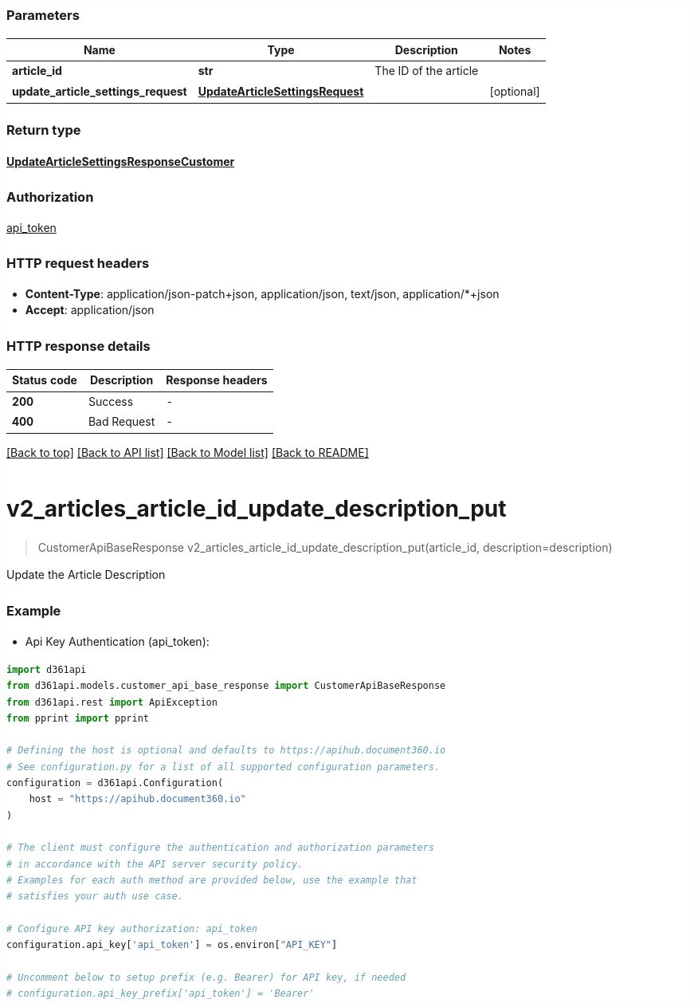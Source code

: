 
### Parameters


Name | Type | Description  | Notes
------------- | ------------- | ------------- | -------------
 **article_id** | **str**| The ID of the article | 
 **update_article_settings_request** | [**UpdateArticleSettingsRequest**](UpdateArticleSettingsRequest.md)|  | [optional] 

### Return type

[**UpdateArticleSettingsResponseCustomer**](UpdateArticleSettingsResponseCustomer.md)

### Authorization

[api_token](../README.md#api_token)

### HTTP request headers

 - **Content-Type**: application/json-patch+json, application/json, text/json, application/*+json
 - **Accept**: application/json

### HTTP response details

| Status code | Description | Response headers |
|-------------|-------------|------------------|
**200** | Success |  -  |
**400** | Bad Request |  -  |

[[Back to top]](#) [[Back to API list]](../README.md#documentation-for-api-endpoints) [[Back to Model list]](../README.md#documentation-for-models) [[Back to README]](../README.md)

# **v2_articles_article_id_update_description_put**
> CustomerApiBaseResponse v2_articles_article_id_update_description_put(article_id, description=description)

Update the Article Description

### Example

* Api Key Authentication (api_token):

```python
import d361api
from d361api.models.customer_api_base_response import CustomerApiBaseResponse
from d361api.rest import ApiException
from pprint import pprint

# Defining the host is optional and defaults to https://apihub.document360.io
# See configuration.py for a list of all supported configuration parameters.
configuration = d361api.Configuration(
    host = "https://apihub.document360.io"
)

# The client must configure the authentication and authorization parameters
# in accordance with the API server security policy.
# Examples for each auth method are provided below, use the example that
# satisfies your auth use case.

# Configure API key authorization: api_token
configuration.api_key['api_token'] = os.environ["API_KEY"]

# Uncomment below to setup prefix (e.g. Bearer) for API key, if needed
# configuration.api_key_prefix['api_token'] = 'Bearer'

```